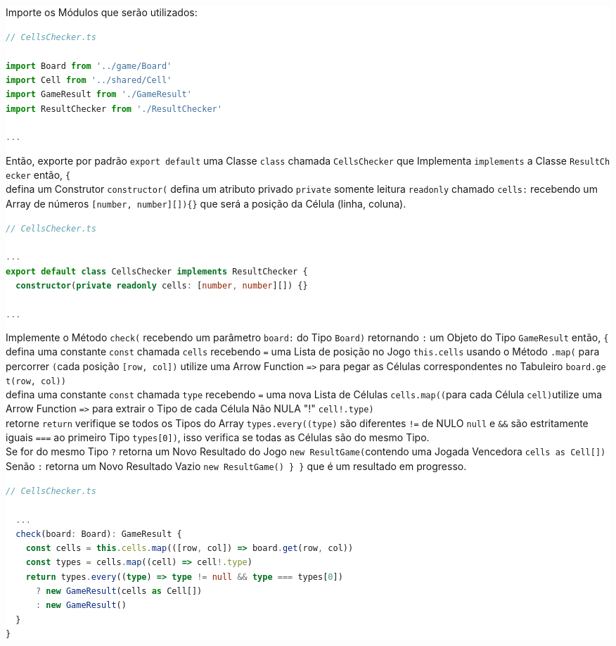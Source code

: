 Importe os Módulos que serão utilizados:

```ts
// CellsChecker.ts

import Board from '../game/Board'
import Cell from '../shared/Cell'
import GameResult from './GameResult'
import ResultChecker from './ResultChecker'

...
```

Então, exporte por padrão `export default` uma Classe `class` chamada `CellsChecker` que Implementa `implements` a Classe `ResultChecker` então, `{`  
defina um Construtor `constructor(` defina um atributo privado `private` somente leitura `readonly` chamado `cells:` recebendo um Array de números `[number, number][]){}` que será a posição da Célula (linha, coluna).  

```ts
// CellsChecker.ts

...
export default class CellsChecker implements ResultChecker {
  constructor(private readonly cells: [number, number][]) {}

...
```

Implemente o Método `check(` recebendo um parâmetro `board:` do Tipo `Board)` retornando `:` um Objeto do Tipo `GameResult` então, `{`  
defina uma constante `const` chamada `cells` recebendo `=` uma Lista de posição no Jogo `this.cells` usando o Método `.map(` para percorrer `(`cada posição `[row, col])` utilize uma Arrow Function `=>` para pegar as Células correspondentes no Tabuleiro `board.get(row, col))`  
defina uma constante `const` chamada `type` recebendo `=` uma nova Lista de Células `cells.map((`para cada Célula `cell)`utilize uma Arrow Function `=>` para extrair o Tipo de cada Célula Não NULA "!" `cell!.type)`  
retorne `return` verifique se todos os Tipos do Array `types.every((type)` são diferentes `!=` de NULO `null` e `&&` são estritamente iguais `===` ao primeiro Tipo `types[0])`, isso verifica se todas as Células são do mesmo Tipo.  
Se for do mesmo Tipo `?` retorna um Novo Resultado do Jogo `new ResultGame(`contendo uma Jogada Vencedora `cells as Cell[])`  
Senão `:` retorna um Novo Resultado Vazio `new ResultGame() } }` que é um resultado em progresso.

```ts
// CellsChecker.ts

  ...
  check(board: Board): GameResult {
    const cells = this.cells.map(([row, col]) => board.get(row, col))
    const types = cells.map((cell) => cell!.type)
    return types.every((type) => type != null && type === types[0])
      ? new GameResult(cells as Cell[])
      : new GameResult()
  }
}
```
